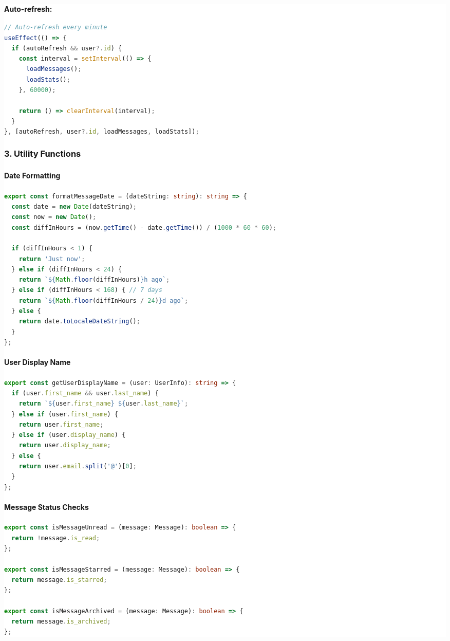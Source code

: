 **Auto-refresh:**
```typescript
// Auto-refresh every minute
useEffect(() => {
  if (autoRefresh && user?.id) {
    const interval = setInterval(() => {
      loadMessages();
      loadStats();
    }, 60000);

    return () => clearInterval(interval);
  }
}, [autoRefresh, user?.id, loadMessages, loadStats]);
```

### 3. Utility Functions

#### Date Formatting
```typescript
export const formatMessageDate = (dateString: string): string => {
  const date = new Date(dateString);
  const now = new Date();
  const diffInHours = (now.getTime() - date.getTime()) / (1000 * 60 * 60);

  if (diffInHours < 1) {
    return 'Just now';
  } else if (diffInHours < 24) {
    return `${Math.floor(diffInHours)}h ago`;
  } else if (diffInHours < 168) { // 7 days
    return `${Math.floor(diffInHours / 24)}d ago`;
  } else {
    return date.toLocaleDateString();
  }
};
```

#### User Display Name
```typescript
export const getUserDisplayName = (user: UserInfo): string => {
  if (user.first_name && user.last_name) {
    return `${user.first_name} ${user.last_name}`;
  } else if (user.first_name) {
    return user.first_name;
  } else if (user.display_name) {
    return user.display_name;
  } else {
    return user.email.split('@')[0];
  }
};
```

#### Message Status Checks
```typescript
export const isMessageUnread = (message: Message): boolean => {
  return !message.is_read;
};

export const isMessageStarred = (message: Message): boolean => {
  return message.is_starred;
};

export const isMessageArchived = (message: Message): boolean => {
  return message.is_archived;
};
```